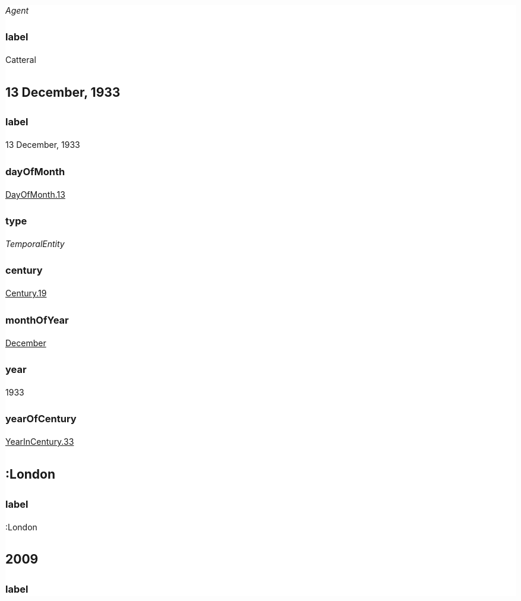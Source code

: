 
*Agent*

### label


Catteral

## 13 December, 1933

### label


13 December, 1933

### dayOfMonth


[DayOfMonth.13](#DayOfMonth.13)

### type


*TemporalEntity*

### century


[Century.19](#Century.19)

### monthOfYear


[December](#December)

### year


1933

### yearOfCentury


[YearInCentury.33](#YearInCentury.33)

## :London

### label


:London

## 2009

### label
